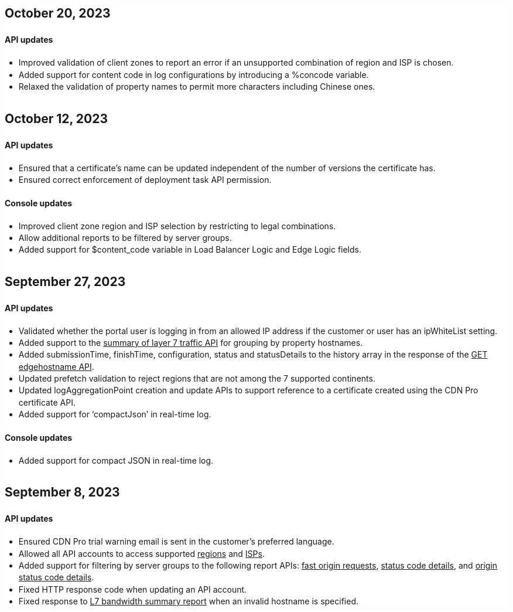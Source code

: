 
## October 20, 2023
#### API updates
* Improved validation of client zones to report an error if an unsupported combination of region and ISP is chosen.
* Added support for content code in log configurations by introducing a %concode variable.
* Relaxed the validation of property names to permit more characters including Chinese ones.

## October 12, 2023
#### API updates
* Ensured that a certificate’s name can be updated independent of the number of versions the certificate has.
* Ensured correct enforcement of deployment task API permission.

#### Console updates
* Improved client zone region and ISP selection by restricting to legal combinations.
* Allow additional reports to be filtered by server groups.
* Added support for $content_code variable in Load Balancer Logic and Edge Logic fields.


## September 27, 2023
#### API updates
* Validated whether the portal user is logging in from an allowed IP address if the customer or user has an ipWhiteList setting.
* Added support to the [summary of layer 7 traffic API](</apidocs#operation/getVolL7Summary>) for grouping by property hostnames.
* Added submissionTime, finishTime, configuration, status and statusDetails to the history array in the response of the [GET edgehostname API](</apidocs#operation/getEdgeHostname>).
* Updated prefetch validation to reject regions that are not among the 7 supported continents.
* Updated logAggregationPoint creation and update APIs to support reference to a certificate created using the CDN Pro certificate API.
* Added support for ‘compactJson’ in real-time log.

#### Console updates
* Added support for compact JSON in real-time log.

## September 8, 2023
#### API updates
* Ensured CDN Pro trial warning email is sent in the customer’s preferred language.
* Allowed all API accounts to access supported [regions](</apidocs/#operation/get-cdn-clientRegions>) and [ISPs](</apidocs#operation/get-cdn-publicIpList>).
* Added support for filtering by server groups to the following report APIs: [fast origin requests](</apidocs#operation/post-cdn-report-fastOriginReq>), [status code details](</apidocs#operation/getEdgeStatusCodeDetails>), and [origin status code details](</apidocs#operation/getOriginStatusCodeDetails>).
* Fixed HTTP response code when updating an API account.
* Fixed response to [L7 bandwidth summary report](</apidocs#operation/post-cdn-report-bandwidthL7Summary>) when an invalid hostname is specified.

